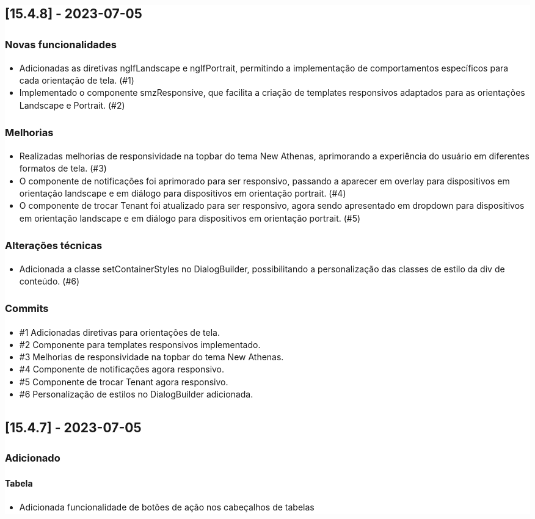 ## [15.4.8] - 2023-07-05

### Novas funcionalidades
- Adicionadas as diretivas ngIfLandscape e ngIfPortrait, permitindo a implementação de comportamentos específicos para cada orientação de tela. (#1)
- Implementado o componente smzResponsive, que facilita a criação de templates responsivos adaptados para as orientações Landscape e Portrait. (#2)

### Melhorias
- Realizadas melhorias de responsividade na topbar do tema New Athenas, aprimorando a experiência do usuário em diferentes formatos de tela. (#3)
- O componente de notificações foi aprimorado para ser responsivo, passando a aparecer em overlay para dispositivos em orientação landscape e em diálogo para dispositivos em orientação portrait. (#4)
- O componente de trocar Tenant foi atualizado para ser responsivo, agora sendo apresentado em dropdown para dispositivos em orientação landscape e em diálogo para dispositivos em orientação portrait. (#5)

### Alterações técnicas
- Adicionada a classe setContainerStyles no DialogBuilder, possibilitando a personalização das classes de estilo da div de conteúdo. (#6)

### Commits

- #1 Adicionadas diretivas para orientações de tela.
- #2 Componente para templates responsivos implementado.
- #3 Melhorias de responsividade na topbar do tema New Athenas.
- #4 Componente de notificações agora responsivo.
- #5 Componente de trocar Tenant agora responsivo.
- #6 Personalização de estilos no DialogBuilder adicionada.

## [15.4.7] - 2023-07-05

### Adicionado

#### Tabela
- Adicionada funcionalidade de botões de ação nos cabeçalhos de tabelas
